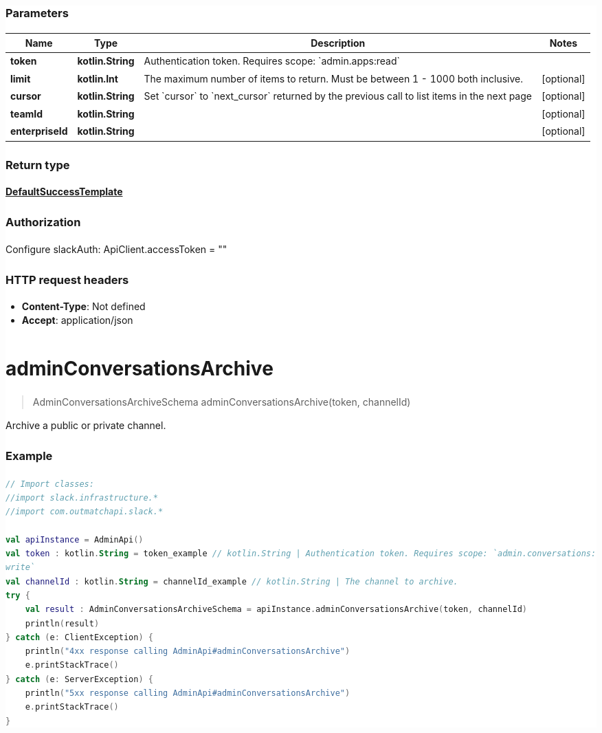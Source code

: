 ### Parameters

Name | Type | Description  | Notes
------------- | ------------- | ------------- | -------------
 **token** | **kotlin.String**| Authentication token. Requires scope: &#x60;admin.apps:read&#x60; |
 **limit** | **kotlin.Int**| The maximum number of items to return. Must be between 1 - 1000 both inclusive. | [optional]
 **cursor** | **kotlin.String**| Set &#x60;cursor&#x60; to &#x60;next_cursor&#x60; returned by the previous call to list items in the next page | [optional]
 **teamId** | **kotlin.String**|  | [optional]
 **enterpriseId** | **kotlin.String**|  | [optional]

### Return type

[**DefaultSuccessTemplate**](DefaultSuccessTemplate.md)

### Authorization


Configure slackAuth:
    ApiClient.accessToken = ""

### HTTP request headers

 - **Content-Type**: Not defined
 - **Accept**: application/json

<a name="adminConversationsArchive"></a>
# **adminConversationsArchive**
> AdminConversationsArchiveSchema adminConversationsArchive(token, channelId)



Archive a public or private channel.

### Example
```kotlin
// Import classes:
//import slack.infrastructure.*
//import com.outmatchapi.slack.*

val apiInstance = AdminApi()
val token : kotlin.String = token_example // kotlin.String | Authentication token. Requires scope: `admin.conversations:write`
val channelId : kotlin.String = channelId_example // kotlin.String | The channel to archive.
try {
    val result : AdminConversationsArchiveSchema = apiInstance.adminConversationsArchive(token, channelId)
    println(result)
} catch (e: ClientException) {
    println("4xx response calling AdminApi#adminConversationsArchive")
    e.printStackTrace()
} catch (e: ServerException) {
    println("5xx response calling AdminApi#adminConversationsArchive")
    e.printStackTrace()
}
```
